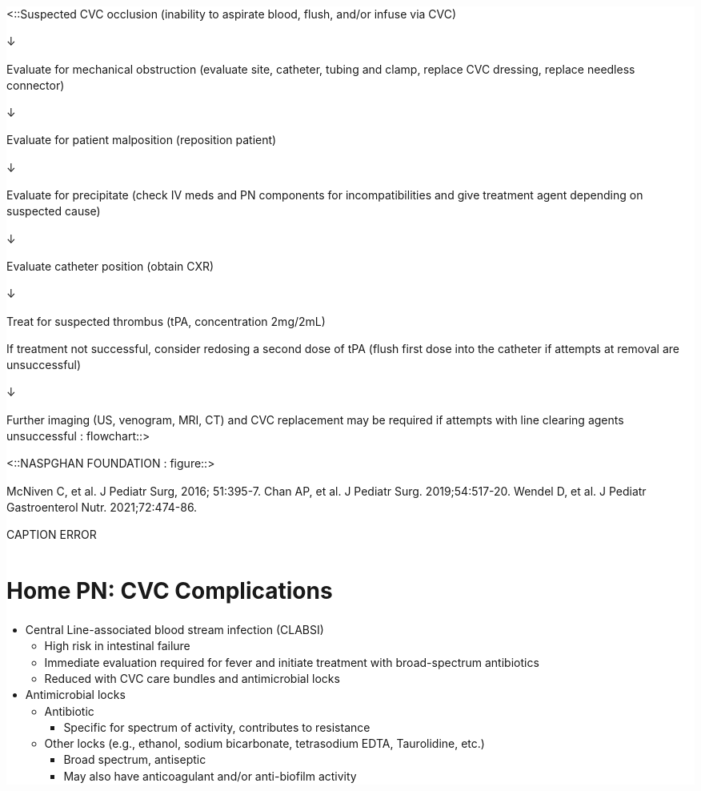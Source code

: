 <::Suspected CVC occlusion
(inability to aspirate blood, flush, and/or infuse via CVC)

↓

Evaluate for mechanical obstruction
(evaluate site, catheter, tubing and clamp, replace CVC dressing, replace needless connector)

↓

Evaluate for patient malposition
(reposition patient)

↓

Evaluate for precipitate
(check IV meds and PN components for incompatibilities and give treatment agent depending on
suspected cause)

↓

Evaluate catheter position
(obtain CXR)

↓

Treat for suspected thrombus
(tPA, concentration 2mg/2mL)

If treatment not successful, consider redosing a second dose of tPA (flush first dose into the catheter if
attempts at removal are unsuccessful)

↓

Further imaging (US, venogram, MRI, CT) and CVC replacement may be required if attempts with line
clearing agents unsuccessful
: flowchart::>

<a id='a61c726f-3907-4464-930b-37adcabd2d02'></a>

<::NASPGHAN FOUNDATION
: figure::>

<a id='e083447d-4d61-48bd-ba39-c55f308aec04'></a>

McNiven C, et al. J Pediatr Surg, 2016; 51:395-7.
Chan AP, et al. J Pediatr Surg. 2019;54:517-20.
Wendel D, et al. J Pediatr Gastroenterol Nutr. 2021;72:474-86.

<a id='ef03774a-ee6e-4c7b-961e-c501e547c641'></a>

CAPTION ERROR

<a id='e4122a6a-650c-46ac-8971-d3705107f9f3'></a>

# Home PN: CVC Complications

*   Central Line-associated blood stream infection (CLABSI)
    *   High risk in intestinal failure
    *   Immediate evaluation required for fever and initiate treatment with broad-spectrum antibiotics
    *   Reduced with CVC care bundles and antimicrobial locks
*   Antimicrobial locks
    *   Antibiotic
        *   Specific for spectrum of activity, contributes to resistance
    *   Other locks (e.g., ethanol, sodium bicarbonate, tetrasodium EDTA, Taurolidine, etc.)
        *   Broad spectrum, antiseptic
        *   May also have anticoagulant and/or anti-biofilm activity
